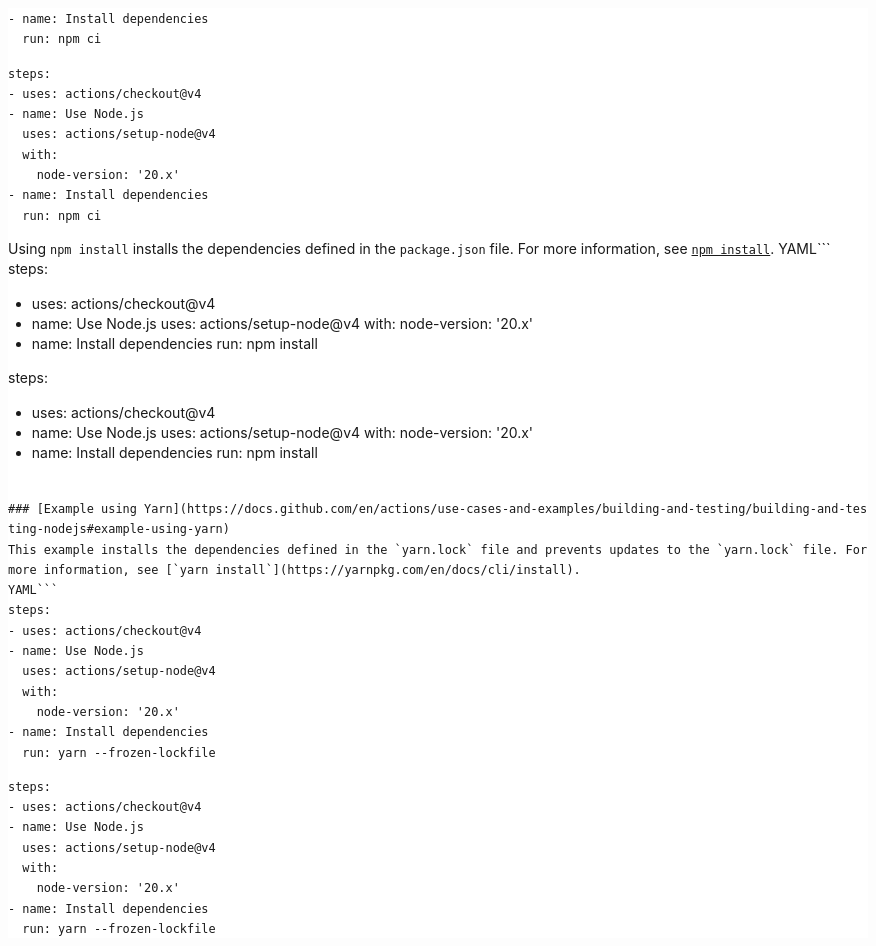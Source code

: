 ```
- name: Install dependencies
  run: npm ci

```
```
steps:
- uses: actions/checkout@v4
- name: Use Node.js
  uses: actions/setup-node@v4
  with:
    node-version: '20.x'
- name: Install dependencies
  run: npm ci

```

Using `npm install` installs the dependencies defined in the `package.json` file. For more information, see [`npm install`](https://docs.npmjs.com/cli/install).
YAML```
steps:
- uses: actions/checkout@v4
- name: Use Node.js
  uses: actions/setup-node@v4
  with:
    node-version: '20.x'
- name: Install dependencies
  run: npm install

```
```
steps:
- uses: actions/checkout@v4
- name: Use Node.js
  uses: actions/setup-node@v4
  with:
    node-version: '20.x'
- name: Install dependencies
  run: npm install

```

### [Example using Yarn](https://docs.github.com/en/actions/use-cases-and-examples/building-and-testing/building-and-testing-nodejs#example-using-yarn)
This example installs the dependencies defined in the `yarn.lock` file and prevents updates to the `yarn.lock` file. For more information, see [`yarn install`](https://yarnpkg.com/en/docs/cli/install).
YAML```
steps:
- uses: actions/checkout@v4
- name: Use Node.js
  uses: actions/setup-node@v4
  with:
    node-version: '20.x'
- name: Install dependencies
  run: yarn --frozen-lockfile

```
```
steps:
- uses: actions/checkout@v4
- name: Use Node.js
  uses: actions/setup-node@v4
  with:
    node-version: '20.x'
- name: Install dependencies
  run: yarn --frozen-lockfile
```